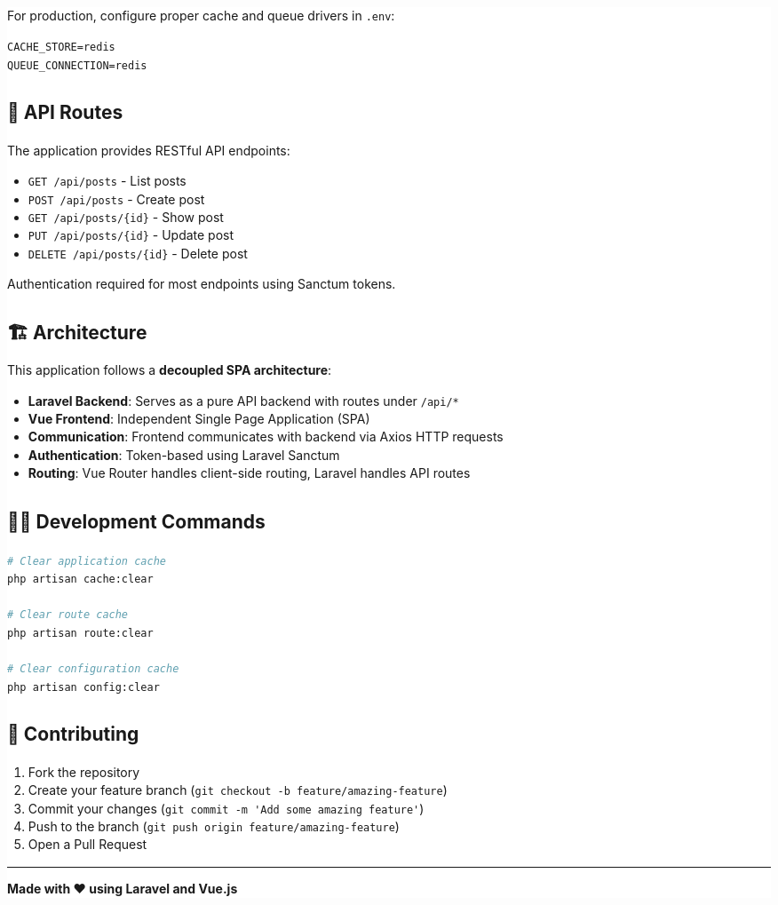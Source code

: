 For production, configure proper cache and queue drivers in `.env`:

```env
CACHE_STORE=redis
QUEUE_CONNECTION=redis
```

## 🚦 API Routes

The application provides RESTful API endpoints:

-   `GET /api/posts` - List posts
-   `POST /api/posts` - Create post
-   `GET /api/posts/{id}` - Show post
-   `PUT /api/posts/{id}` - Update post
-   `DELETE /api/posts/{id}` - Delete post

Authentication required for most endpoints using Sanctum tokens.

## 🏗 Architecture

This application follows a **decoupled SPA architecture**:

-   **Laravel Backend**: Serves as a pure API backend with routes under `/api/*`
-   **Vue Frontend**: Independent Single Page Application (SPA)
-   **Communication**: Frontend communicates with backend via Axios HTTP requests
-   **Authentication**: Token-based using Laravel Sanctum
-   **Routing**: Vue Router handles client-side routing, Laravel handles API routes

## 🧑‍💻 Development Commands

```bash
# Clear application cache
php artisan cache:clear

# Clear route cache
php artisan route:clear

# Clear configuration cache
php artisan config:clear

```

## 🤝 Contributing

1. Fork the repository
2. Create your feature branch (`git checkout -b feature/amazing-feature`)
3. Commit your changes (`git commit -m 'Add some amazing feature'`)
4. Push to the branch (`git push origin feature/amazing-feature`)
5. Open a Pull Request

---

**Made with ❤️ using Laravel and Vue.js**
